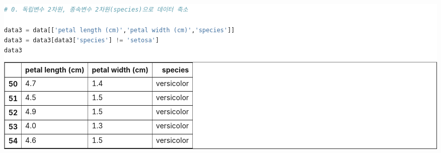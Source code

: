 
```python
# 0. 독립변수 2차원, 종속변수 2차원(species)으로 데이터 축소

data3 = data[['petal length (cm)','petal width (cm)','species']]
data3 = data3[data3['species'] != 'setosa']
data3
```




<div>
<style scoped>
    .dataframe tbody tr th:only-of-type {
        vertical-align: middle;
    }

    .dataframe tbody tr th {
        vertical-align: top;
    }

    .dataframe thead th {
        text-align: right;
    }
</style>
<table border="1" class="dataframe">
  <thead>
    <tr style="text-align: right;">
      <th></th>
      <th>petal length (cm)</th>
      <th>petal width (cm)</th>
      <th>species</th>
    </tr>
  </thead>
  <tbody>
    <tr>
      <th>50</th>
      <td>4.7</td>
      <td>1.4</td>
      <td>versicolor</td>
    </tr>
    <tr>
      <th>51</th>
      <td>4.5</td>
      <td>1.5</td>
      <td>versicolor</td>
    </tr>
    <tr>
      <th>52</th>
      <td>4.9</td>
      <td>1.5</td>
      <td>versicolor</td>
    </tr>
    <tr>
      <th>53</th>
      <td>4.0</td>
      <td>1.3</td>
      <td>versicolor</td>
    </tr>
    <tr>
      <th>54</th>
      <td>4.6</td>
      <td>1.5</td>
      <td>versicolor</td>
    </tr>
    <tr>